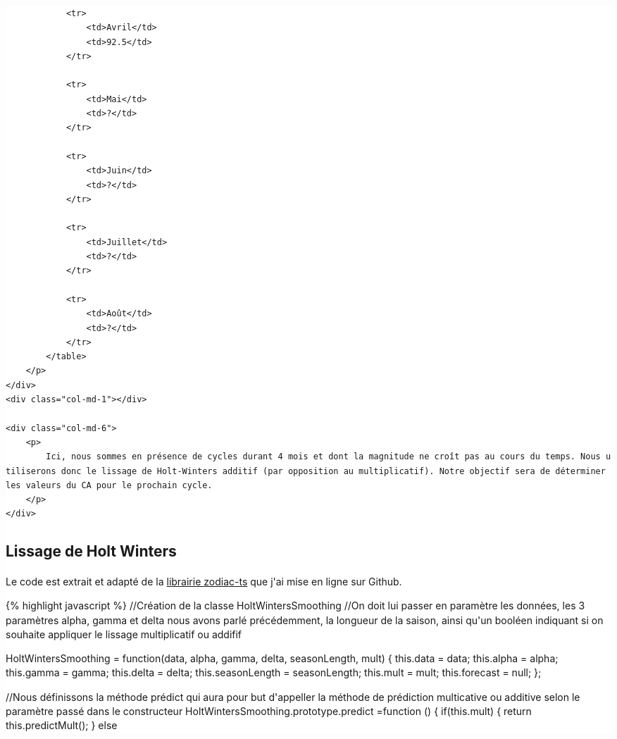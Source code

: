 				<tr>
					<td>Avril</td>
					<td>92.5</td>
				</tr>

				<tr>
					<td>Mai</td>
					<td>?</td>
				</tr>

				<tr>
					<td>Juin</td>
					<td>?</td>
				</tr>

				<tr>
					<td>Juillet</td>
					<td>?</td>
				</tr>

				<tr>
					<td>Août</td>
					<td>?</td>
				</tr>
			</table>
		</p>
	</div>
	<div class="col-md-1"></div>

	<div class="col-md-6">
		<p>
			Ici, nous sommes en présence de cycles durant 4 mois et dont la magnitude ne croît pas au cours du temps. Nous utiliserons donc le lissage de Holt-Winters additif (par opposition au multiplicatif). Notre objectif sera de déterminer les valeurs du CA pour le prochain cycle.
		</p>
	</div>
</div>

<h2>Lissage de Holt Winters</h2>
Le code est extrait et adapté de la <a href="https://github.com/antoinevastel/zodiac-ts">librairie zodiac-ts</a> que j'ai mise en ligne sur Github.

{% highlight javascript %}
//Création de la classe HoltWintersSmoothing
//On doit lui passer en paramètre les données, les 3 paramètres alpha, gamma et delta nous avons parlé précédemment, la longueur de la saison, ainsi qu'un booléen indiquant si on souhaite appliquer le lissage multiplicatif ou addifif

HoltWintersSmoothing = function(data, alpha, gamma, delta, seasonLength, mult)
{
	this.data = data;
	this.alpha = alpha;
	this.gamma = gamma;
	this.delta = delta;
	this.seasonLength = seasonLength;
	this.mult = mult;
	this.forecast = null;
};

//Nous définissons la méthode prédict qui aura pour but d'appeller la méthode de prédiction multicative ou additive selon le paramètre passé dans le constructeur
HoltWintersSmoothing.prototype.predict =function ()
{
	if(this.mult)
	{
		return this.predictMult();
	}
	else
